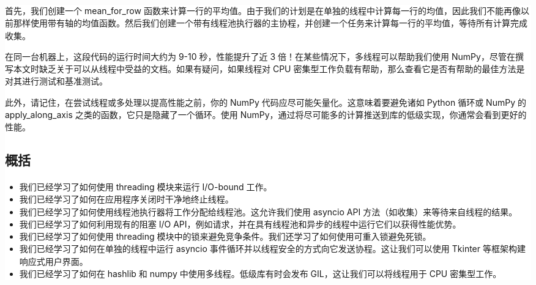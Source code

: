 首先，我们创建一个 mean_for_row 函数来计算一行的平均值。由于我们的计划是在单独的线程中计算每一行的均值，因此我们不能再像以前那样使用带有轴的均值函数。然后我们创建一个带有线程池执行器的主协程，并创建一个任务来计算每一行的平均值，等待所有计算完成收集。

在同一台机器上，这段代码的运行时间大约为 9-10 秒，性能提升了近 3 倍！在某些情况下，多线程可以帮助我们使用 NumPy，尽管在撰写本文时缺乏关于可以从线程中受益的文档。如果有疑问，如果线程对 CPU 密集型工作负载有帮助，那么查看它是否有帮助的最佳方法是对其进行测试和基准测试。

此外，请记住，在尝试线程或多处理以提高性能之前，你的 NumPy 代码应尽可能矢量化。这意味着要避免诸如 Python 循环或 NumPy 的 apply_along_axis 之类的函数，它只是隐藏了一个循环。使用 NumPy，通过将尽可能多的计算推送到库的低级实现，你通常会看到更好的性能。

## 概括

- 我们已经学习了如何使用 threading 模块来运行 I/O-bound 工作。
- 我们已经学习了如何在应用程序关闭时干净地终止线程。
- 我们已经学习了如何使用线程池执行器将工作分配给线程池。这允许我们使用 asyncio API 方法（如收集）来等待来自线程的结果。
- 我们已经学习了如何利用现有的阻塞 I/O API，例如请求，并在具有线程池和异步的线程中运行它们以获得性能优势。
- 我们已经学习了如何使用 threading 模块中的锁来避免竞争条件。我们还学习了如何使用可重入锁避免死锁。
- 我们已经学习了如何在单独的线程中运行 asyncio 事件循环并以线程安全的方式向它发送协程。这让我们可以使用 Tkinter 等框架构建响应式用户界面。
- 我们已经学习了如何在 hashlib 和 numpy 中使用多线程。低级库有时会发布 GIL，这让我们可以将线程用于 CPU 密集型工作。